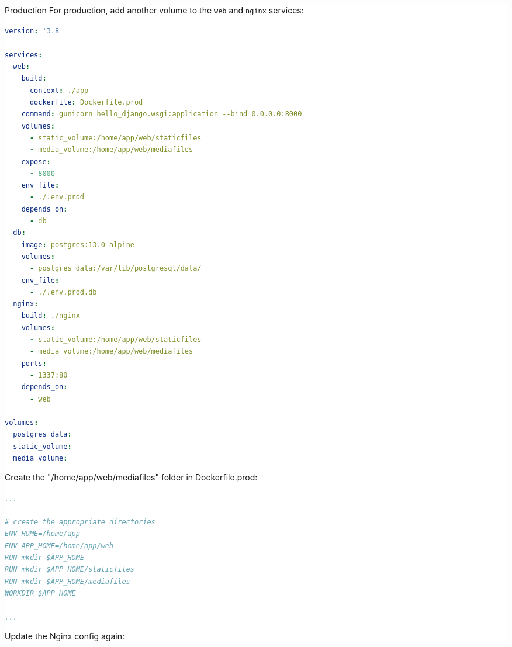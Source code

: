 Production
For production, add another volume to the `web` and `nginx` services:

```yml
version: '3.8'

services:
  web:
    build:
      context: ./app
      dockerfile: Dockerfile.prod
    command: gunicorn hello_django.wsgi:application --bind 0.0.0.0:8000
    volumes:
      - static_volume:/home/app/web/staticfiles
      - media_volume:/home/app/web/mediafiles
    expose:
      - 8000
    env_file:
      - ./.env.prod
    depends_on:
      - db
  db:
    image: postgres:13.0-alpine
    volumes:
      - postgres_data:/var/lib/postgresql/data/
    env_file:
      - ./.env.prod.db
  nginx:
    build: ./nginx
    volumes:
      - static_volume:/home/app/web/staticfiles
      - media_volume:/home/app/web/mediafiles
    ports:
      - 1337:80
    depends_on:
      - web

volumes:
  postgres_data:
  static_volume:
  media_volume:

```
Create the "/home/app/web/mediafiles" folder in Dockerfile.prod:

```yml
...

# create the appropriate directories
ENV HOME=/home/app
ENV APP_HOME=/home/app/web
RUN mkdir $APP_HOME
RUN mkdir $APP_HOME/staticfiles
RUN mkdir $APP_HOME/mediafiles
WORKDIR $APP_HOME

...
```
Update the Nginx config again:
